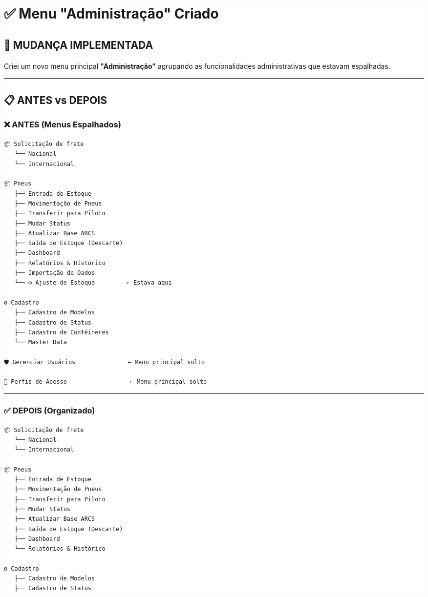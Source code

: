 # ✅ Menu "Administração" Criado

## 🎯 MUDANÇA IMPLEMENTADA

Criei um novo menu principal **"Administração"** agrupando as funcionalidades administrativas que estavam espalhadas.

---

## 📋 ANTES vs DEPOIS

### ❌ ANTES (Menus Espalhados)

```
📦 Solicitação de frete
   └── Nacional
   └── Internacional

📦 Pneus
   ├── Entrada de Estoque
   ├── Movimentação de Pneus
   ├── Transferir para Piloto
   ├── Mudar Status
   ├── Atualizar Base ARCS
   ├── Saída de Estoque (Descarte)
   ├── Dashboard
   ├── Relatórios & Histórico
   ├── Importação de Dados
   └── ⚙️ Ajuste de Estoque         ← Estava aqui

⚙️ Cadastro
   ├── Cadastro de Modelos
   ├── Cadastro de Status
   ├── Cadastro de Contêineres
   └── Master Data

🛡️ Gerenciar Usuários               ← Menu principal solto

👤 Perfis de Acesso                  ← Menu principal solto
```

---

### ✅ DEPOIS (Organizado)

```
📦 Solicitação de frete
   └── Nacional
   └── Internacional

📦 Pneus
   ├── Entrada de Estoque
   ├── Movimentação de Pneus
   ├── Transferir para Piloto
   ├── Mudar Status
   ├── Atualizar Base ARCS
   ├── Saída de Estoque (Descarte)
   ├── Dashboard
   └── Relatórios & Histórico

⚙️ Cadastro
   ├── Cadastro de Modelos
   ├── Cadastro de Status
```